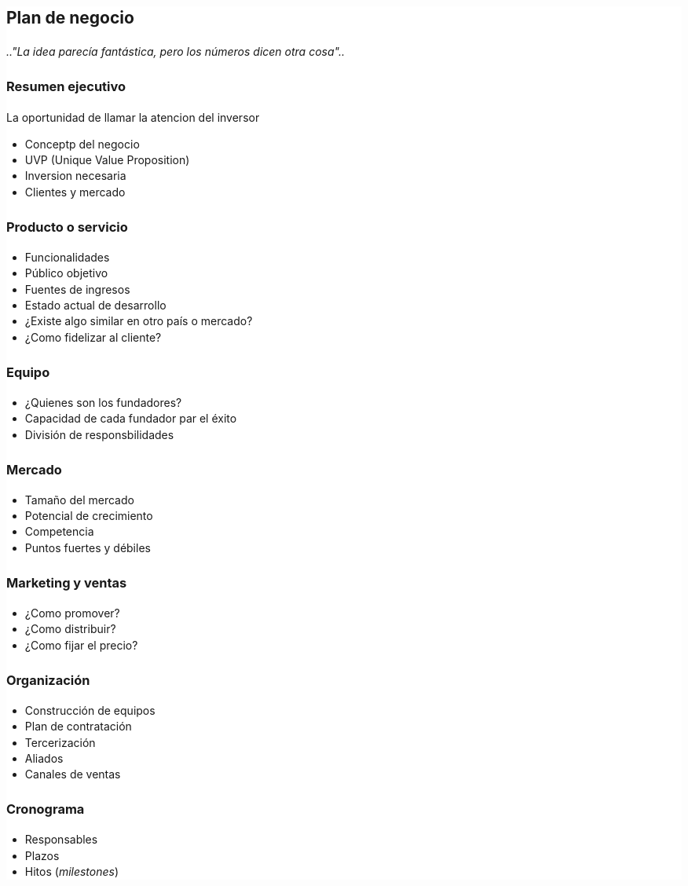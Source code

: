 ## Plan de negocio

*.."La idea parecía fantástica, pero los números dicen otra cosa"..*

### Resumen ejecutivo

La oportunidad de llamar la atencion del inversor

- Conceptp del negocio
- UVP (Unique Value Proposition)
- Inversion necesaria
- Clientes y mercado

### Producto o servicio

- Funcionalidades
- Público objetivo
- Fuentes de ingresos
- Estado actual de desarrollo
- ¿Existe algo similar en otro país o mercado?
- ¿Como fidelizar al cliente?

### Equipo

- ¿Quienes son los fundadores?
- Capacidad de cada fundador par el éxito
- División de responsbilidades

### Mercado

- Tamaño del mercado
- Potencial de crecimiento
- Competencia
- Puntos fuertes y débiles

### Marketing y ventas

- ¿Como promover?
- ¿Como distribuir?
- ¿Como fijar el precio?

### Organización

- Construcción de equipos
- Plan de contratación
- Tercerización
- Aliados
- Canales de ventas

### Cronograma

- Responsables
- Plazos
- Hitos (*milestones*)
